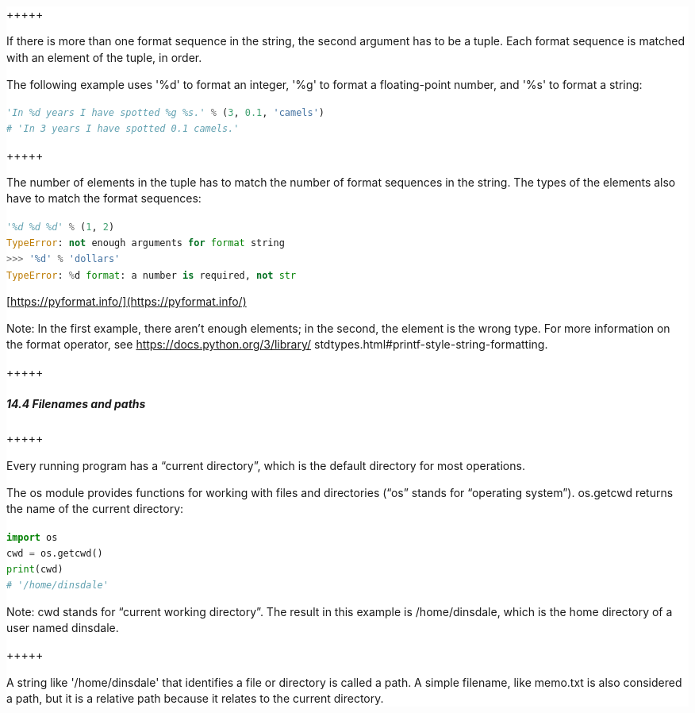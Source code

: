 +++++

If there is more than one format sequence in the string, the second argument has to be a tuple. Each format sequence is matched with an element of the tuple, in order.

The following example uses '%d' to format an integer, '%g' to format a floating-point number, and '%s' to format a string:

```python
'In %d years I have spotted %g %s.' % (3, 0.1, 'camels')
# 'In 3 years I have spotted 0.1 camels.'
```

+++++

The number of elements in the tuple has to match the number of format sequences in the string. The types of the elements also have to match the format sequences:

```python
'%d %d %d' % (1, 2)
TypeError: not enough arguments for format string
>>> '%d' % 'dollars'
TypeError: %d format: a number is required, not str
```
[https://pyformat.info/](https://pyformat.info/)

Note:
In the first example, there aren’t enough elements; in the second, the element is the wrong
type.
For more information on the format operator, see https://docs.python.org/3/library/
stdtypes.html#printf-style-string-formatting.

+++++

##### 14.4 Filenames and paths

+++++

Every running program has a “current directory”, which is the default directory for most operations.

The os module provides functions for working with files and directories (“os” stands for “operating system”). os.getcwd returns the name of the current directory:

```python
import os
cwd = os.getcwd()
print(cwd)
# '/home/dinsdale'
```

Note:
cwd stands for “current working directory”. The result in this example is /home/dinsdale,
which is the home directory of a user named dinsdale.

+++++

A string like '/home/dinsdale' that identifies a file or directory is called a path. A simple filename, like memo.txt is also considered a path, but it is a relative path because it relates to the current directory.
